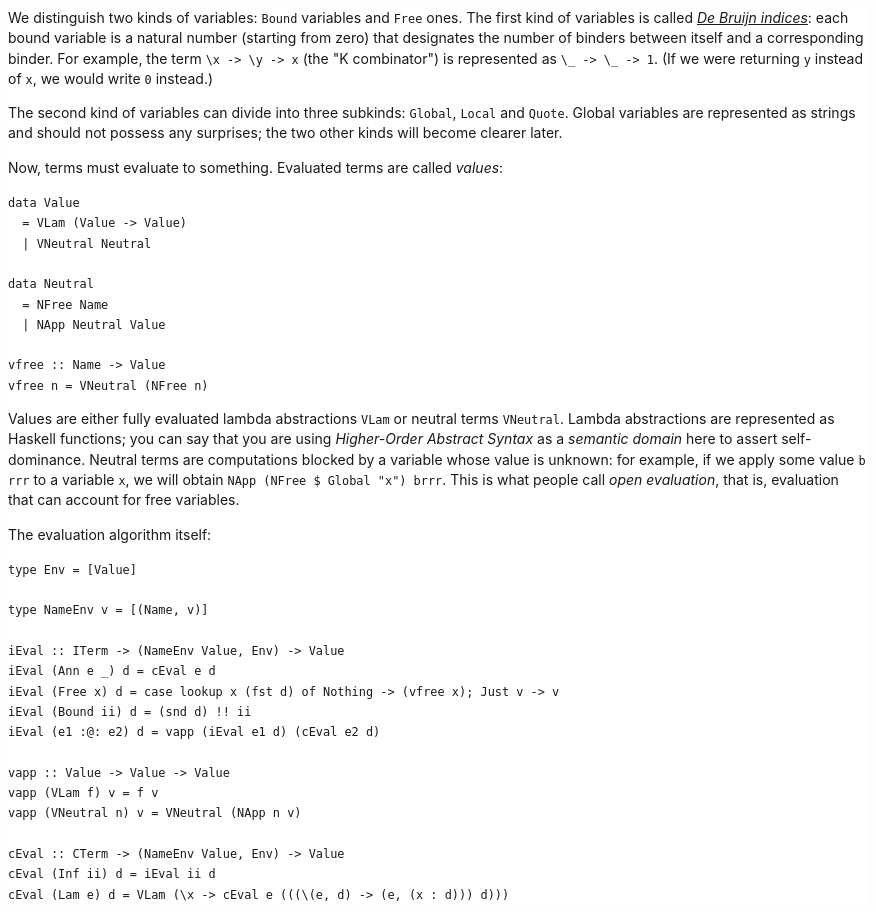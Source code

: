 We distinguish two kinds of variables: `Bound` variables and `Free` ones. The first kind of variables is called [_De Bruijn indices_]: each bound variable is a natural number (starting from zero) that designates the number of binders between itself and a corresponding binder. For example, the term `\x -> \y -> x` (the "K combinator") is represented as `\_ -> \_ -> 1`. (If we were returning `y` instead of `x`, we would write `0` instead.)

[_De Bruijn indices_]: https://en.wikipedia.org/wiki/De_Bruijn_index

The second kind of variables can divide into three subkinds: `Global`, `Local` and `Quote`. Global variables are represented as strings and should not possess any surprises; the two other kinds will become clearer later.

Now, terms must evaluate to something. Evaluated terms are called _values_:

```{.haskell .numberLines}
data Value
  = VLam (Value -> Value)
  | VNeutral Neutral

data Neutral
  = NFree Name
  | NApp Neutral Value

vfree :: Name -> Value
vfree n = VNeutral (NFree n)
```

Values are either fully evaluated lambda abstractions `VLam` or neutral terms `VNeutral`. Lambda abstractions are represented as Haskell functions; you can say that you are using _Higher-Order Abstract Syntax_ as a _semantic domain_ here to assert self-dominance. Neutral terms are computations blocked by a variable whose value is unknown: for example, if we apply some value `brrr` to a variable `x`, we will obtain `NApp (NFree $ Global "x") brrr`. This is what people call _open evaluation_, that is, evaluation that can account for free variables.

The evaluation algorithm itself:

```{.haskell .numberLines}
type Env = [Value]

type NameEnv v = [(Name, v)]

iEval :: ITerm -> (NameEnv Value, Env) -> Value
iEval (Ann e _) d = cEval e d
iEval (Free x) d = case lookup x (fst d) of Nothing -> (vfree x); Just v -> v
iEval (Bound ii) d = (snd d) !! ii
iEval (e1 :@: e2) d = vapp (iEval e1 d) (cEval e2 d)

vapp :: Value -> Value -> Value
vapp (VLam f) v = f v
vapp (VNeutral n) v = VNeutral (NApp n v)

cEval :: CTerm -> (NameEnv Value, Env) -> Value
cEval (Inf ii) d = iEval ii d
cEval (Lam e) d = VLam (\x -> cEval e (((\(e, d) -> (e, (x : d))) d)))
```


["A Tutorial Implementation of a Dependently Typed Lambda Calculus"]: https://www.andres-loeh.de/LambdaPi/
[_higher-order_]: https://cstheory.stackexchange.com/a/20075
[simple types]: https://en.wikipedia.org/wiki/Simply_typed_lambda_calculus
[^sources]: The language sources are taken from [the official implementation].
[the official implementation]: https://www.andres-loeh.de/LambdaPi/LambdaPi.hs
[^de-bruijn-level]: Contrary to a De Bruijn index, a De Bruijn level is a natural number indicating the number of binders between the variable's binder and the term's _root_. For example, the term `\x -> \y -> x` is represented as `\_ -> \_ -> 0`, where `0` is the De Bruijn level of `x`. The De Bruijn level of `y` would be `1` if we used it instead of `x`.
[^monad-except]: The code requires `import Control.Monad.Except`.
[^bidirectional-tc]: The sole reason for this separation is that in our language, the syntax of binders does not possess typing information: for example, we cannot tell algorithmically whether `\x -> x` is a function from integers to integers, from strings to strings, and etc. -- there are infinitely many possibilities. By annotating functions, we can always tell their exact types. A more proper introduction to bidirectional type checking can be found in ["Bidirectional Typing Rules: A Tutorial"] by David Raymond Christiansen.
["Bidirectional Typing Rules: A Tutorial"]: https://davidchristiansen.dk/tutorials/bidirectional.pdf
[^term-value]: Separating terms and values can facilitate type safety, but our language is so small that this does not make any sense.
[^first-order]: An encoding is first-order iff it does not contain Haskell functions.
[^closure-env]: That being said, the _i_-th value of `Env` corresponds to the _i+1_-th variable in the lambda body. Prepending an argument to `Env` works because indices of all the previous values of `Env` will be "incremented" automatically!
[^quote-first-order]: Strictly speaking, printing does not require `quote` if values are already first-order. However, our new `quote` is algorithmically different from the previous ones: it pushes evaluation under a binder, essentially serving as a beta-normalizer. Thus, if we want to print a fully normalized term, we still need to implement `quote`.